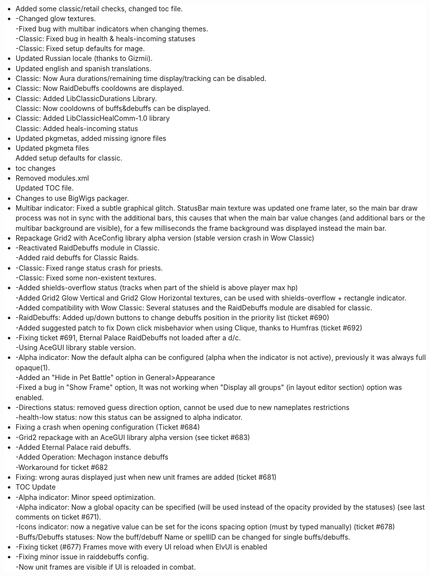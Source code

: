 - Added some classic/retail checks, changed toc file.  
- -Changed glow textures.  
    -Fixed bug with multibar indicators when changing themes.  
    -Classic: Fixed bug in health &amp; heals-incoming statuses  
    -Classic: Fixed setup defaults for mage.  
- Updated Russian locale (thanks to Gizmii).  
- Updated english and spanish translations.  
- Classic: Now Aura durations/remaining time display/tracking can be disabled.  
- Classic: Now RaidDebuffs cooldowns are displayed.  
- Classic: Added LibClassicDurations Library.  
    Classic: Now cooldowns of buffs&amp;debuffs can be displayed.   
- Classic: Added LibClassicHealComm-1.0 library  
    Classic: Added heals-incoming status  
- Updated pkgmetas, added missing ignore files  
- Updated pkgmeta files  
    Added setup defaults for classic.  
- toc changes  
- Removed modules.xml  
    Updated TOC file.  
- Changes to use BigWigs packager.  
- Multibar indicator: Fixed a subtle graphical glitch. StatusBar main texture was updated one frame later, so the main bar draw process was not in sync with the additional bars, this causes that when the main bar value changes (and additional bars or the multibar background are visible), for a few milliseconds the frame background was displayed instead the main bar.  
- Repackage Grid2 with AceConfig library alpha version (stable version crash in Wow Classic)  
- -Reactivated RaidDebuffs module in Classic.  
    -Added raid debuffs for Classic Raids.  
- -Classic: Fixed range status crash for priests.  
    -Classic: Fixed some non-existent textures.  
- -Added shields-overflow status (tracks when part of the shield is above player max hp)  
    -Added Grid2 Glow Vertical and Grid2 Glow Horizontal textures, can be used with shields-overflow + rectangle indicator.  
    -Added compatibility with Wow Classic: Several statuses and the RaidDebuffs module are disabled for classic.   
- -RaidDebuffs: Added up/down buttons to change debuffs position in the priority list (ticket #690)  
    -Added suggested patch to fix Down click misbehavior when using Clique, thanks to Humfras (ticket #692)  
- -Fixing ticket #691, Eternal Palace RaidDebuffs not loaded after a d/c.  
    -Using AceGUI library stable version.  
- -Alpha indicator: Now the default alpha can be configured (alpha when the indicator is not active), previously it was always full opaque(1).  
    -Added an "Hide in Pet Battle" option in General&gt;Appearance  
    -Fixed a bug in "Show Frame" option, It was not working when "Display all groups" (in layout editor section) option was enabled.  
- -Directions status: removed guess direction option, cannot be used due to new nameplates restrictions  
    -health-low status: now this status can be assigned to alpha indicator.  
- Fixing a crash when opening configuration (Ticket #684)  
- -Grid2 repackage with an AceGUI library alpha version (see ticket #683)  
- -Added Eternal Palace raid debuffs.  
    -Added Operation: Mechagon instance debuffs  
    -Workaround for ticket #682  
- Fixing: wrong auras displayed just when new unit frames are added (ticket #681)  
- TOC Update  
- -Alpha indicator: Minor speed optimization.  
    -Alpha indicator: Now a global opacity can be specified (will be used instead of the opacity provided by the statuses) (see last comments on ticket #671).  
    -Icons indicator: now a negative value can be set for the icons spacing option (must by typed manually) (ticket #678)  
    -Buffs/Debuffs statuses: Now the buff/debuff Name or spellID can be changed for single buffs/debuffs.  
- -Fixing ticket (#677) Frames move with every UI reload when ElvUI is enabled  
- -Fixing minor issue in raiddebuffs config.  
    -Now unit frames are visible if UI is reloaded in combat.  